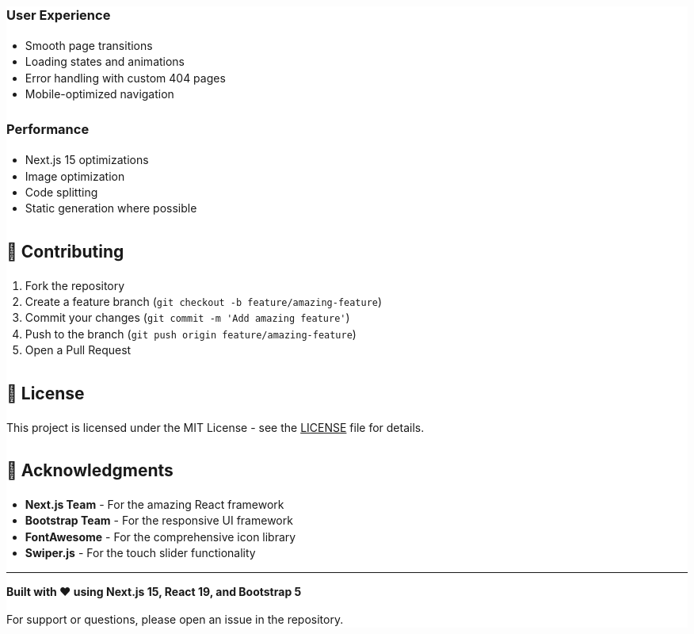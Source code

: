 ### **User Experience**
- Smooth page transitions
- Loading states and animations
- Error handling with custom 404 pages
- Mobile-optimized navigation

### **Performance**
- Next.js 15 optimizations
- Image optimization
- Code splitting
- Static generation where possible

## 🤝 Contributing

1. Fork the repository
2. Create a feature branch (`git checkout -b feature/amazing-feature`)
3. Commit your changes (`git commit -m 'Add amazing feature'`)
4. Push to the branch (`git push origin feature/amazing-feature`)
5. Open a Pull Request

## 📄 License

This project is licensed under the MIT License - see the [LICENSE](LICENSE) file for details.

## 🙏 Acknowledgments

- **Next.js Team** - For the amazing React framework
- **Bootstrap Team** - For the responsive UI framework
- **FontAwesome** - For the comprehensive icon library
- **Swiper.js** - For the touch slider functionality

---

**Built with ❤️ using Next.js 15, React 19, and Bootstrap 5**

For support or questions, please open an issue in the repository.
